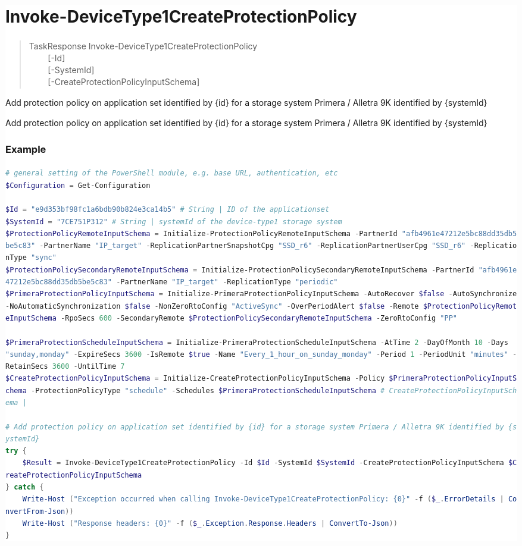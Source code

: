 
<a id="Invoke-DeviceType1CreateProtectionPolicy"></a>
# **Invoke-DeviceType1CreateProtectionPolicy**
> TaskResponse Invoke-DeviceType1CreateProtectionPolicy<br>
> &nbsp;&nbsp;&nbsp;&nbsp;&nbsp;&nbsp;&nbsp;&nbsp;[-Id] <String><br>
> &nbsp;&nbsp;&nbsp;&nbsp;&nbsp;&nbsp;&nbsp;&nbsp;[-SystemId] <String><br>
> &nbsp;&nbsp;&nbsp;&nbsp;&nbsp;&nbsp;&nbsp;&nbsp;[-CreateProtectionPolicyInputSchema] <PSCustomObject><br>

Add protection policy on application set identified by {id} for a storage system Primera / Alletra 9K identified by {systemId}

Add protection policy on application set identified by {id} for a storage system Primera / Alletra 9K identified by {systemId}

### Example
```powershell
# general setting of the PowerShell module, e.g. base URL, authentication, etc
$Configuration = Get-Configuration

$Id = "e9d353bf98fc1a6bdb90b824e3ca14b5" # String | ID of the applicationset
$SystemId = "7CE751P312" # String | systemId of the device-type1 storage system
$ProtectionPolicyRemoteInputSchema = Initialize-ProtectionPolicyRemoteInputSchema -PartnerId "afb4961e47212e5bc88dd35db5be5c83" -PartnerName "IP_target" -ReplicationPartnerSnapshotCpg "SSD_r6" -ReplicationPartnerUserCpg "SSD_r6" -ReplicationType "sync"
$ProtectionPolicySecondaryRemoteInputSchema = Initialize-ProtectionPolicySecondaryRemoteInputSchema -PartnerId "afb4961e47212e5bc88dd35db5be5c83" -PartnerName "IP_target" -ReplicationType "periodic"
$PrimeraProtectionPolicyInputSchema = Initialize-PrimeraProtectionPolicyInputSchema -AutoRecover $false -AutoSynchronize  -NoAutomaticSynchronization $false -NonZeroRtoConfig "ActiveSync" -OverPeriodAlert $false -Remote $ProtectionPolicyRemoteInputSchema -RpoSecs 600 -SecondaryRemote $ProtectionPolicySecondaryRemoteInputSchema -ZeroRtoConfig "PP"

$PrimeraProtectionScheduleInputSchema = Initialize-PrimeraProtectionScheduleInputSchema -AtTime 2 -DayOfMonth 10 -Days "sunday,monday" -ExpireSecs 3600 -IsRemote $true -Name "Every_1_hour_on_sunday_monday" -Period 1 -PeriodUnit "minutes" -RetainSecs 3600 -UntilTime 7
$CreateProtectionPolicyInputSchema = Initialize-CreateProtectionPolicyInputSchema -Policy $PrimeraProtectionPolicyInputSchema -ProtectionPolicyType "schedule" -Schedules $PrimeraProtectionScheduleInputSchema # CreateProtectionPolicyInputSchema | 

# Add protection policy on application set identified by {id} for a storage system Primera / Alletra 9K identified by {systemId}
try {
    $Result = Invoke-DeviceType1CreateProtectionPolicy -Id $Id -SystemId $SystemId -CreateProtectionPolicyInputSchema $CreateProtectionPolicyInputSchema
} catch {
    Write-Host ("Exception occurred when calling Invoke-DeviceType1CreateProtectionPolicy: {0}" -f ($_.ErrorDetails | ConvertFrom-Json))
    Write-Host ("Response headers: {0}" -f ($_.Exception.Response.Headers | ConvertTo-Json))
}
```
